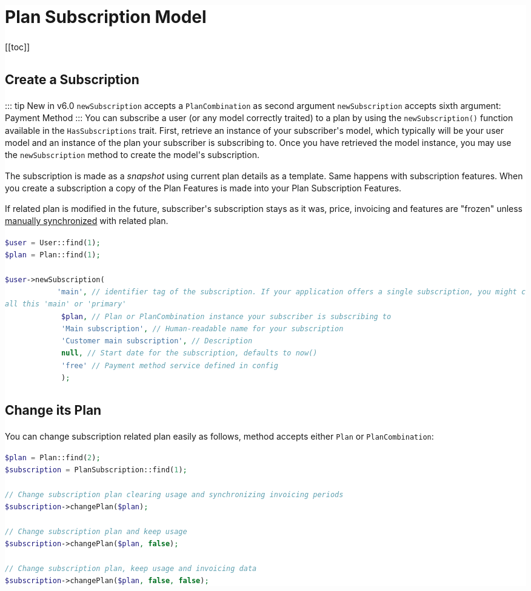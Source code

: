 # Plan Subscription Model

[[toc]]

## Create a Subscription
::: tip New in v6.0
`newSubscription` accepts a `PlanCombination` as second argument
`newSubscription` accepts sixth argument: Payment Method
:::
You can subscribe a user (or any model correctly traited) to a plan by using the `newSubscription()` function available
in the `HasSubscriptions` trait. First, retrieve an instance of your subscriber's model, which typically will be your
user model and an instance of the plan your subscriber is subscribing to. Once you have retrieved the model instance,
you may use the `newSubscription` method to create the model's subscription.

The subscription is made as a _snapshot_ using current plan details as a template. Same happens with subscription
features. When you create a subscription a copy of the Plan Features is made into your Plan Subscription Features.

If related plan is modified in the future, subscriber's subscription stays as it was, price, invoicing and features
are "frozen" unless
[manually synchronized](plan-subscription-model.md#revert-overridden-plan-subscription-features) with related plan.

```php
$user = User::find(1);
$plan = Plan::find(1);

$user->newSubscription(
            'main', // identifier tag of the subscription. If your application offers a single subscription, you might call this 'main' or 'primary'
             $plan, // Plan or PlanCombination instance your subscriber is subscribing to
             'Main subscription', // Human-readable name for your subscription
             'Customer main subscription', // Description
             null, // Start date for the subscription, defaults to now()
             'free' // Payment method service defined in config
             );
```

## Change its Plan

You can change subscription related plan easily as follows, method accepts either `Plan` or `PlanCombination`:

```php
$plan = Plan::find(2);
$subscription = PlanSubscription::find(1);

// Change subscription plan clearing usage and synchronizing invoicing periods
$subscription->changePlan($plan);

// Change subscription plan and keep usage
$subscription->changePlan($plan, false);

// Change subscription plan, keep usage and invoicing data
$subscription->changePlan($plan, false, false);
```
